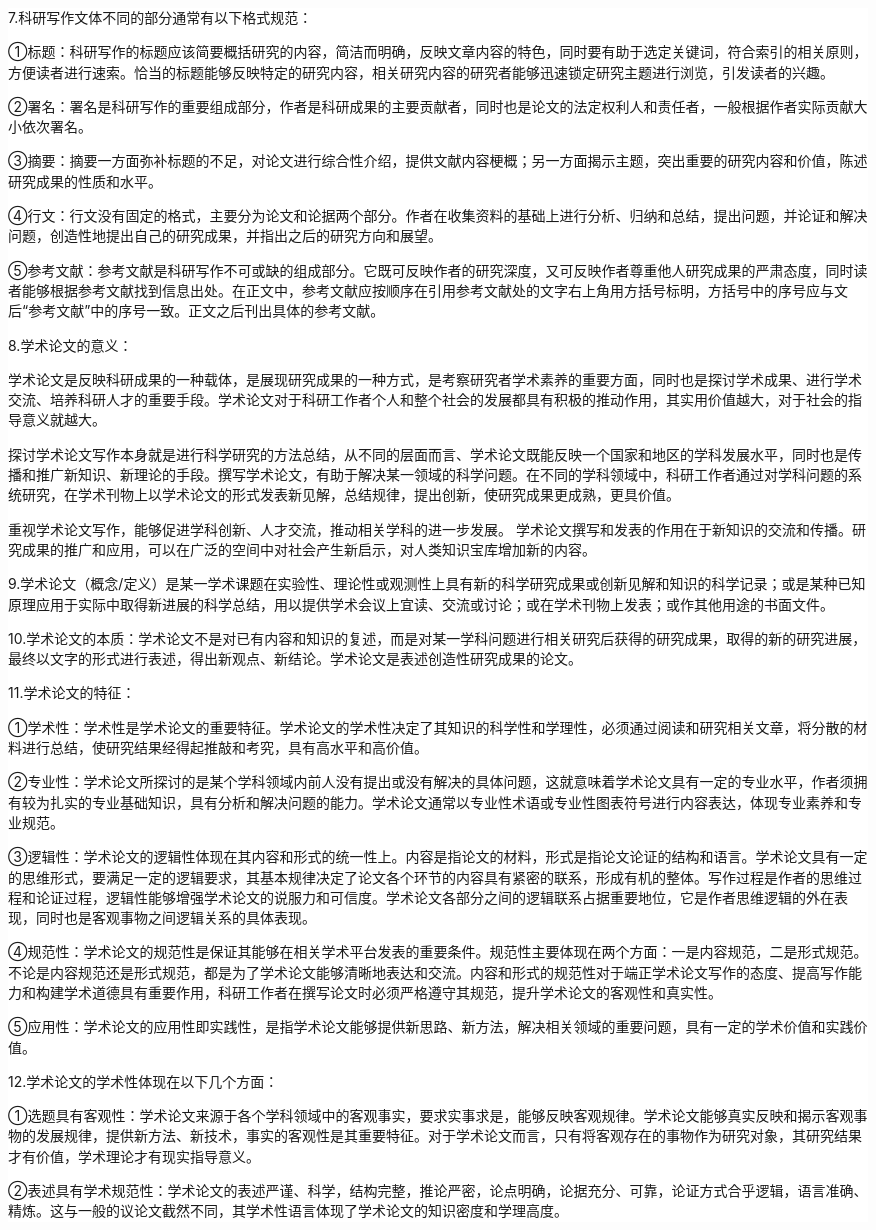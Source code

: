  

7.科研写作文体不同的部分通常有以下格式规范：

①标题：科研写作的标题应该简要概括研究的内容，简洁而明确，反映文章内容的特色，同时要有助于选定关键词，符合索引的相关原则，方便读者进行速索。恰当的标题能够反映特定的研究内容，相关研究内容的研究者能够迅速锁定研究主题进行浏览，引发读者的兴趣。

②署名：署名是科研写作的重要组成部分，作者是科研成果的主要贡献者，同时也是论文的法定权利人和责任者，一般根据作者实际贡献大小依次署名。

③摘要：摘要一方面弥补标题的不足，对论文进行综合性介绍，提供文献内容梗概；另一方面揭示主题，突出重要的研究内容和价值，陈述研究成果的性质和水平。

④行文：行文没有固定的格式，主要分为论文和论据两个部分。作者在收集资料的基础上进行分析、归纳和总结，提出问题，并论证和解决问题，创造性地提出自己的研究成果，并指出之后的研究方向和展望。

⑤参考文献：参考文献是科研写作不可或缺的组成部分。它既可反映作者的研究深度，又可反映作者尊重他人研究成果的严肃态度，同时读者能够根据参考文献找到信息出处。在正文中，参考文献应按顺序在引用参考文献处的文字右上角用方括号标明，方括号中的序号应与文后“参考文献”中的序号一致。正文之后刊出具体的参考文献。

 

8.学术论文的意义：

学术论文是反映科研成果的一种载体，是展现研究成果的一种方式，是考察研究者学术素养的重要方面，同时也是探讨学术成果、进行学术交流、培养科研人才的重要手段。学术论文对于科研工作者个人和整个社会的发展都具有积极的推动作用，其实用价值越大，对于社会的指导意义就越大。

探讨学术论文写作本身就是进行科学研究的方法总结，从不同的层面而言、学术论文既能反映一个国家和地区的学科发展水平，同时也是传播和推广新知识、新理论的手段。撰写学术论文，有助于解决某一领域的科学问题。在不同的学科领域中，科研工作者通过对学科问题的系统研究，在学术刊物上以学术论文的形式发表新见解，总结规律，提出创新，使研究成果更成熟，更具价值。

重视学术论文写作，能够促进学科创新、人才交流，推动相关学科的进一步发展。 学术论文撰写和发表的作用在于新知识的交流和传播。研究成果的推广和应用，可以在广泛的空间中对社会产生新启示，对人类知识宝库增加新的内容。

 

9.学术论文（概念/定义）是某一学术课题在实验性、理论性或观测性上具有新的科学研究成果或创新见解和知识的科学记录；或是某种已知原理应用于实际中取得新进展的科学总结，用以提供学术会议上宜读、交流或讨论；或在学术刊物上发表；或作其他用途的书面文件。

 

10.学术论文的本质：学术论文不是对已有内容和知识的复述，而是对某一学科问题进行相关研究后获得的研究成果，取得的新的研究进展，最终以文字的形式进行表述，得出新观点、新结论。学术论文是表述创造性研究成果的论文。

 

11.学术论文的特征：

①学术性：学术性是学术论文的重要特征。学术论文的学术性决定了其知识的科学性和学理性，必须通过阅读和研究相关文章，将分散的材料进行总结，使研究结果经得起推敲和考究，具有高水平和高价值。

②专业性：学术论文所探讨的是某个学科领域内前人没有提出或没有解决的具体问题，这就意味着学术论文具有一定的专业水平，作者须拥有较为扎实的专业基础知识，具有分析和解决问题的能力。学术论文通常以专业性术语或专业性图表符号进行内容表达，体现专业素养和专业规范。

③逻辑性：学术论文的逻辑性体现在其内容和形式的统一性上。内容是指论文的材料，形式是指论文论证的结构和语言。学术论文具有一定的思维形式，要满足一定的逻辑要求，其基本规律决定了论文各个环节的内容具有紧密的联系，形成有机的整体。写作过程是作者的思维过程和论证过程，逻辑性能够增强学术论文的说服力和可信度。学术论文各部分之间的逻辑联系占据重要地位，它是作者思维逻辑的外在表现，同时也是客观事物之间逻辑关系的具体表现。

④规范性：学术论文的规范性是保证其能够在相关学术平台发表的重要条件。规范性主要体现在两个方面：一是内容规范，二是形式规范。不论是内容规范还是形式规范，都是为了学术论文能够清晰地表达和交流。内容和形式的规范性对于端正学术论文写作的态度、提高写作能力和构建学术道德具有重要作用，科研工作者在撰写论文时必须严格遵守其规范，提升学术论文的客观性和真实性。

⑤应用性：学术论文的应用性即实践性，是指学术论文能够提供新思路、新方法，解决相关领域的重要问题，具有一定的学术价值和实践价值。

 

12.学术论文的学术性体现在以下几个方面：

①选题具有客观性：学术论文来源于各个学科领域中的客观事实，要求实事求是，能够反映客观规律。学术论文能够真实反映和揭示客观事物的发展规律，提供新方法、新技术，事实的客观性是其重要特征。对于学术论文而言，只有将客观存在的事物作为研究对象，其研究结果才有价值，学术理论才有现实指导意义。

②表述具有学术规范性：学术论文的表述严谨、科学，结构完整，推论严密，论点明确，论据充分、可靠，论证方式合乎逻辑，语言准确、精炼。这与一般的议论文截然不同，其学术性语言体现了学术论文的知识密度和学理高度。
